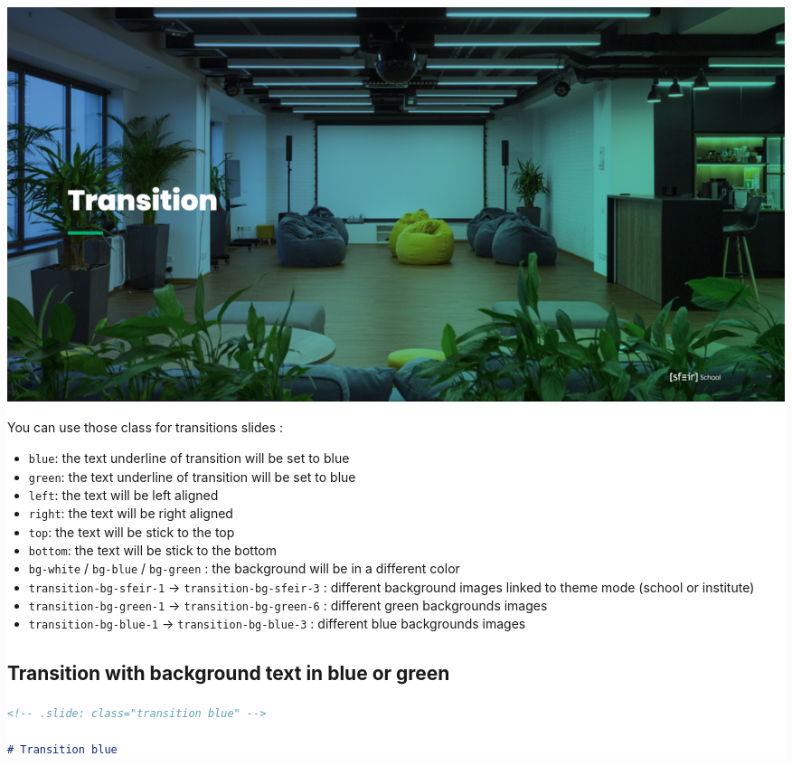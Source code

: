 ![](./docs/images/transition-slide.png)

You can use those class for transitions slides :

- `blue`: the text underline of transition will be set to blue
- `green`: the text underline of transition will be set to blue
- `left`: the text will be left aligned
- `right`: the text will be right aligned
- `top`: the text will be stick to the top
- `bottom`: the text will be stick to the bottom
- `bg-white` / `bg-blue` / `bg-green` : the background will be in a different color
- `transition-bg-sfeir-1` -> `transition-bg-sfeir-3` : different background images linked to theme mode (school or institute)
- `transition-bg-green-1` -> `transition-bg-green-6` : different green backgrounds images
- `transition-bg-blue-1` -> `transition-bg-blue-3` : different blue backgrounds images

## Transition with background text in blue or green

```md
<!-- .slide: class="transition blue" -->

# Transition blue
```
